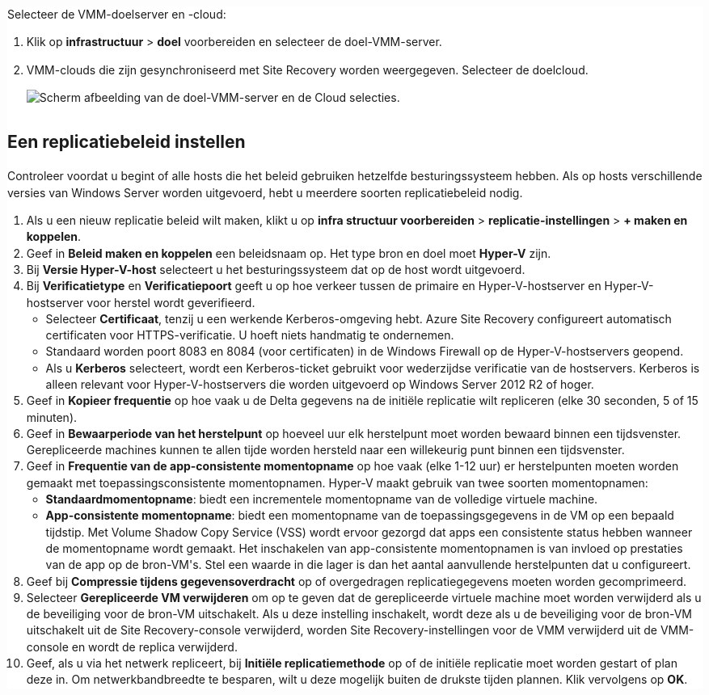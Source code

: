 Selecteer de VMM-doelserver en -cloud:

1. Klik op **infrastructuur**  >  **doel** voorbereiden en selecteer de doel-VMM-server.
2. VMM-clouds die zijn gesynchroniseerd met Site Recovery worden weergegeven. Selecteer de doelcloud.

   ![Scherm afbeelding van de doel-VMM-server en de Cloud selecties.](./media/hyper-v-vmm-disaster-recovery/target-vmm.png)


## <a name="set-up-a-replication-policy"></a>Een replicatiebeleid instellen

Controleer voordat u begint of alle hosts die het beleid gebruiken hetzelfde besturingssysteem hebben. Als op hosts verschillende versies van Windows Server worden uitgevoerd, hebt u meerdere soorten replicatiebeleid nodig.

1. Als u een nieuw replicatie beleid wilt maken, klikt u op **infra structuur voorbereiden**  >  **replicatie-instellingen**  >  **+ maken en koppelen**.
2. Geef in **Beleid maken en koppelen** een beleidsnaam op. Het type bron en doel moet **Hyper-V** zijn.
3. Bij **Versie Hyper-V-host** selecteert u het besturingssysteem dat op de host wordt uitgevoerd.
4. Bij **Verificatietype** en **Verificatiepoort** geeft u op hoe verkeer tussen de primaire en Hyper-V-hostserver en Hyper-V-hostserver voor herstel wordt geverifieerd.
    - Selecteer **Certificaat**, tenzij u een werkende Kerberos-omgeving hebt. Azure Site Recovery configureert automatisch certificaten voor HTTPS-verificatie. U hoeft niets handmatig te ondernemen.
    - Standaard worden poort 8083 en 8084 (voor certificaten) in de Windows Firewall op de Hyper-V-hostservers geopend.
    - Als u **Kerberos** selecteert, wordt een Kerberos-ticket gebruikt voor wederzijdse verificatie van de hostservers. Kerberos is alleen relevant voor Hyper-V-hostservers die worden uitgevoerd op Windows Server 2012 R2 of hoger.
1. Geef in **Kopieer frequentie** op hoe vaak u de Delta gegevens na de initiële replicatie wilt repliceren (elke 30 seconden, 5 of 15 minuten).
2. Geef in **Bewaarperiode van het herstelpunt** op hoeveel uur elk herstelpunt moet worden bewaard binnen een tijdsvenster. Gerepliceerde machines kunnen te allen tijde worden hersteld naar een willekeurig punt binnen een tijdsvenster.
3. Geef in **Frequentie van de app-consistente momentopname** op hoe vaak (elke 1-12 uur) er herstelpunten moeten worden gemaakt met toepassingsconsistente momentopnamen. Hyper-V maakt gebruik van twee soorten momentopnamen:
    - **Standaardmomentopname**: biedt een incrementele momentopname van de volledige virtuele machine.
    - **App-consistente momentopname**: biedt een momentopname van de toepassingsgegevens in de VM op een bepaald tijdstip. Met Volume Shadow Copy Service (VSS) wordt ervoor gezorgd dat apps een consistente status hebben wanneer de momentopname wordt gemaakt. Het inschakelen van app-consistente momentopnamen is van invloed op prestaties van de app op de bron-VM's. Stel een waarde in die lager is dan het aantal aanvullende herstelpunten dat u configureert.
4. Geef bij **Compressie tijdens gegevensoverdracht** op of overgedragen replicatiegegevens moeten worden gecomprimeerd.
5. Selecteer **Gerepliceerde VM verwijderen** om op te geven dat de gerepliceerde virtuele machine moet worden verwijderd als u de beveiliging voor de bron-VM uitschakelt. Als u deze instelling inschakelt, wordt deze als u de beveiliging voor de bron-VM uitschakelt uit de Site Recovery-console verwijderd, worden Site Recovery-instellingen voor de VMM verwijderd uit de VMM-console en wordt de replica verwijderd.
6. Geef, als u via het netwerk repliceert, bij **Initiële replicatiemethode** op of de initiële replicatie moet worden gestart of plan deze in. Om netwerkbandbreedte te besparen, wilt u deze mogelijk buiten de drukste tijden plannen. Klik vervolgens op **OK**.
